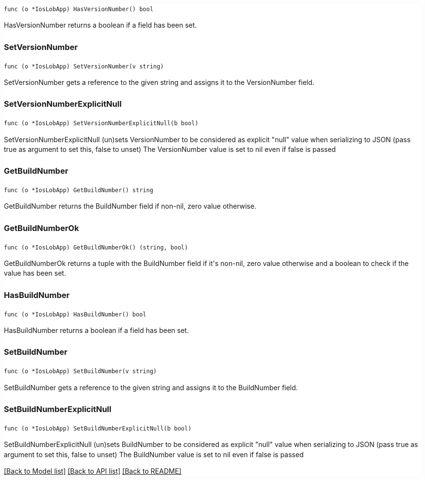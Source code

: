 `func (o *IosLobApp) HasVersionNumber() bool`

HasVersionNumber returns a boolean if a field has been set.

### SetVersionNumber

`func (o *IosLobApp) SetVersionNumber(v string)`

SetVersionNumber gets a reference to the given string and assigns it to the VersionNumber field.

### SetVersionNumberExplicitNull

`func (o *IosLobApp) SetVersionNumberExplicitNull(b bool)`

SetVersionNumberExplicitNull (un)sets VersionNumber to be considered as explicit "null" value
when serializing to JSON (pass true as argument to set this, false to unset)
The VersionNumber value is set to nil even if false is passed
### GetBuildNumber

`func (o *IosLobApp) GetBuildNumber() string`

GetBuildNumber returns the BuildNumber field if non-nil, zero value otherwise.

### GetBuildNumberOk

`func (o *IosLobApp) GetBuildNumberOk() (string, bool)`

GetBuildNumberOk returns a tuple with the BuildNumber field if it's non-nil, zero value otherwise
and a boolean to check if the value has been set.

### HasBuildNumber

`func (o *IosLobApp) HasBuildNumber() bool`

HasBuildNumber returns a boolean if a field has been set.

### SetBuildNumber

`func (o *IosLobApp) SetBuildNumber(v string)`

SetBuildNumber gets a reference to the given string and assigns it to the BuildNumber field.

### SetBuildNumberExplicitNull

`func (o *IosLobApp) SetBuildNumberExplicitNull(b bool)`

SetBuildNumberExplicitNull (un)sets BuildNumber to be considered as explicit "null" value
when serializing to JSON (pass true as argument to set this, false to unset)
The BuildNumber value is set to nil even if false is passed

[[Back to Model list]](../README.md#documentation-for-models) [[Back to API list]](../README.md#documentation-for-api-endpoints) [[Back to README]](../README.md)


